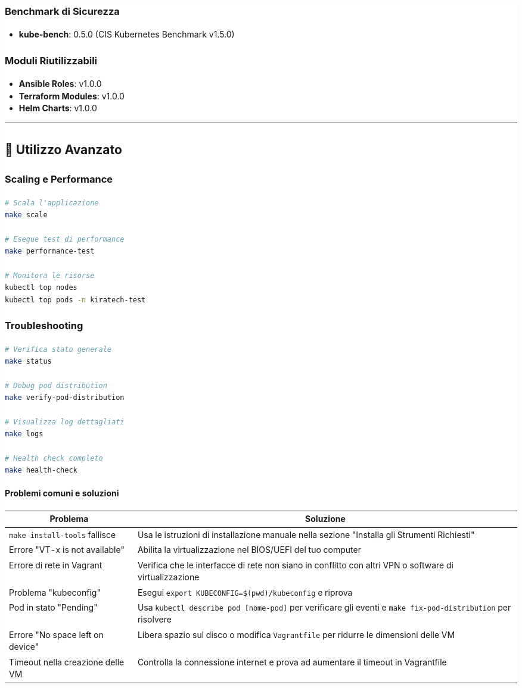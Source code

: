 ### Benchmark di Sicurezza
- **kube-bench**: 0.5.0 (CIS Kubernetes Benchmark v1.5.0)

### Moduli Riutilizzabili
- **Ansible Roles**: v1.0.0
- **Terraform Modules**: v1.0.0
- **Helm Charts**: v1.0.0

---

## 🚀 Utilizzo Avanzato

### Scaling e Performance
```bash
# Scala l'applicazione
make scale

# Esegue test di performance
make performance-test

# Monitora le risorse
kubectl top nodes
kubectl top pods -n kiratech-test
```

### Troubleshooting
```bash
# Verifica stato generale
make status

# Debug pod distribution
make verify-pod-distribution

# Visualizza log dettagliati
make logs

# Health check completo
make health-check
```

#### Problemi comuni e soluzioni

| Problema | Soluzione |
|---------|-------------|
| `make install-tools` fallisce | Usa le istruzioni di installazione manuale nella sezione "Installa gli Strumenti Richiesti" |
| Errore "VT-x is not available" | Abilita la virtualizzazione nel BIOS/UEFI del tuo computer |
| Errore di rete in Vagrant | Verifica che le interfacce di rete non siano in conflitto con altri VPN o software di virtualizzazione |
| Problema "kubeconfig" | Esegui `export KUBECONFIG=$(pwd)/kubeconfig` e riprova |
| Pod in stato "Pending" | Usa `kubectl describe pod [nome-pod]` per verificare gli eventi e `make fix-pod-distribution` per risolvere |
| Errore "No space left on device" | Libera spazio sul disco o modifica `Vagrantfile` per ridurre le dimensioni delle VM |
| Timeout nella creazione delle VM | Controlla la connessione internet e prova ad aumentare il timeout in Vagrantfile |
